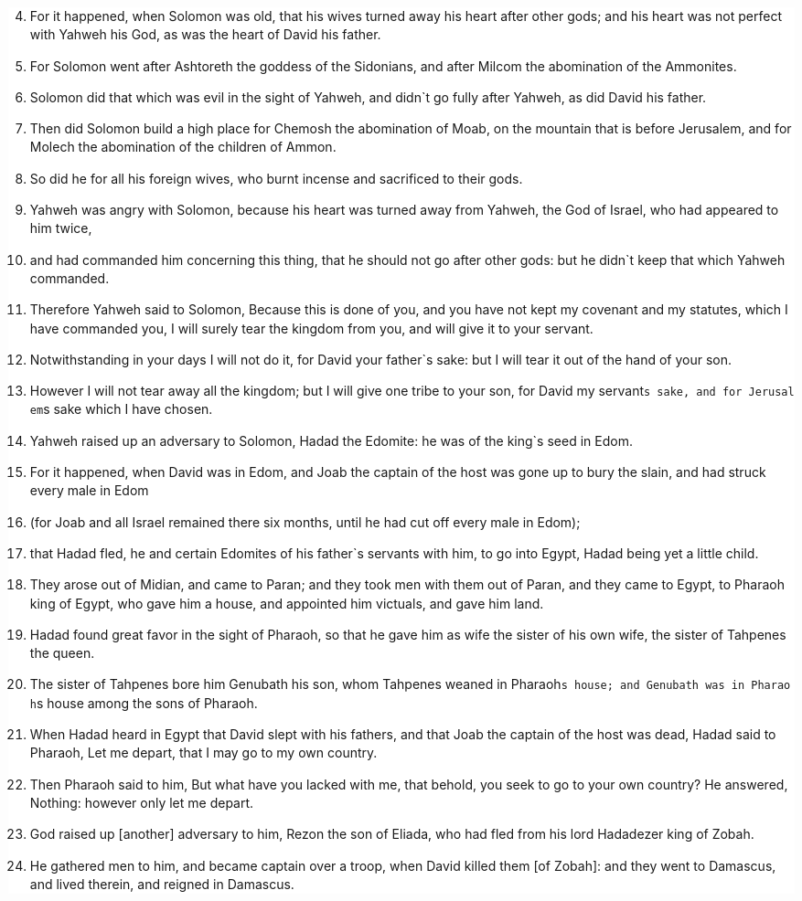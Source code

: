 4. For it happened, when Solomon was old, that his wives turned away his heart after other gods; and his heart was not perfect with Yahweh his God, as was the heart of David his father.

5. For Solomon went after Ashtoreth the goddess of the Sidonians, and after Milcom the abomination of the Ammonites.

6. Solomon did that which was evil in the sight of Yahweh, and didn`t go fully after Yahweh, as did David his father.

7. Then did Solomon build a high place for Chemosh the abomination of Moab, on the mountain that is before Jerusalem, and for Molech the abomination of the children of Ammon.

8. So did he for all his foreign wives, who burnt incense and sacrificed to their gods.

9. Yahweh was angry with Solomon, because his heart was turned away from Yahweh, the God of Israel, who had appeared to him twice,

10. and had commanded him concerning this thing, that he should not go after other gods: but he didn`t keep that which Yahweh commanded.

11. Therefore Yahweh said to Solomon, Because this is done of you, and you have not kept my covenant and my statutes, which I have commanded you, I will surely tear the kingdom from you, and will give it to your servant.

12. Notwithstanding in your days I will not do it, for David your father`s sake: but I will tear it out of the hand of your son.

13. However I will not tear away all the kingdom; but I will give one tribe to your son, for David my servant`s sake, and for Jerusalem`s sake which I have chosen.

14. Yahweh raised up an adversary to Solomon, Hadad the Edomite: he was of the king`s seed in Edom.

15. For it happened, when David was in Edom, and Joab the captain of the host was gone up to bury the slain, and had struck every male in Edom

16. (for Joab and all Israel remained there six months, until he had cut off every male in Edom);

17. that Hadad fled, he and certain Edomites of his father`s servants with him, to go into Egypt, Hadad being yet a little child.

18. They arose out of Midian, and came to Paran; and they took men with them out of Paran, and they came to Egypt, to Pharaoh king of Egypt, who gave him a house, and appointed him victuals, and gave him land.

19. Hadad found great favor in the sight of Pharaoh, so that he gave him as wife the sister of his own wife, the sister of Tahpenes the queen.

20. The sister of Tahpenes bore him Genubath his son, whom Tahpenes weaned in Pharaoh`s house; and Genubath was in Pharaoh`s house among the sons of Pharaoh.

21. When Hadad heard in Egypt that David slept with his fathers, and that Joab the captain of the host was dead, Hadad said to Pharaoh, Let me depart, that I may go to my own country.

22. Then Pharaoh said to him, But what have you lacked with me, that behold, you seek to go to your own country? He answered, Nothing: however only let me depart.

23. God raised up [another] adversary to him, Rezon the son of Eliada, who had fled from his lord Hadadezer king of Zobah.

24. He gathered men to him, and became captain over a troop, when David killed them [of Zobah]: and they went to Damascus, and lived therein, and reigned in Damascus.
